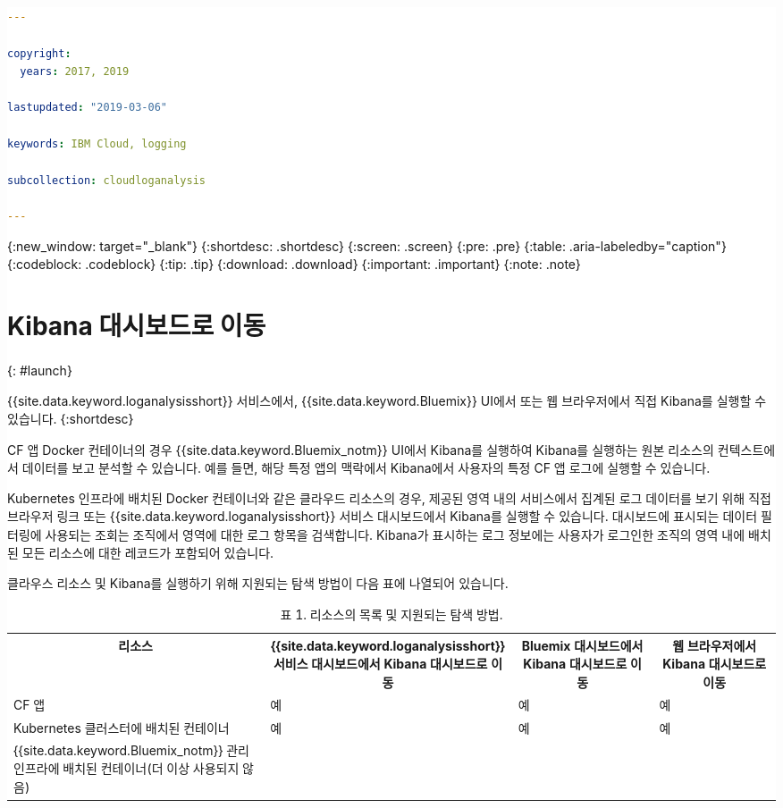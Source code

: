 ```yaml
---

copyright:
  years: 2017, 2019

lastupdated: "2019-03-06"

keywords: IBM Cloud, logging

subcollection: cloudloganalysis

---
```


{:new_window: target="_blank"}
{:shortdesc: .shortdesc}
{:screen: .screen}
{:pre: .pre}
{:table: .aria-labeledby="caption"}
{:codeblock: .codeblock}
{:tip: .tip}
{:download: .download}
{:important: .important}
{:note: .note}


# Kibana 대시보드로 이동
{: #launch}

{{site.data.keyword.loganalysisshort}} 서비스에서, {{site.data.keyword.Bluemix}} UI에서 또는 웹 브라우저에서 직접 Kibana를 실행할 수 있습니다.
{:shortdesc}

CF 앱 Docker 컨테이너의 경우 {{site.data.keyword.Bluemix_notm}} UI에서 Kibana를 실행하여 Kibana를 실행하는 원본 리소스의 컨텍스트에서 데이터를 보고 분석할 수 있습니다. 예를 들면, 해당 특정 앱의 맥락에서 Kibana에서 사용자의 특정 CF 앱 로그에 실행할 수 있습니다.
    
Kubernetes 인프라에 배치된 Docker 컨테이너와 같은 클라우드 리소스의 경우, 제공된 영역 내의 서비스에서 집계된 로그 데이터를 보기 위해 직접 브라우저 링크 또는 {{site.data.keyword.loganalysisshort}} 서비스 대시보드에서 Kibana를 실행할 수 있습니다. 대시보드에 표시되는 데이터 필터링에 사용되는 조회는 조직에서 영역에 대한 로그 항목을 검색합니다. Kibana가 표시하는 로그 정보에는 사용자가 로그인한 조직의 영역 내에 배치된 모든 리소스에 대한 레코드가 포함되어 있습니다. 

클라우스 리소스 및 Kibana를 실행하기 위해 지원되는 탐색 방법이 다음 표에 나열되어 있습니다.

<table>
<caption>표 1. 리소스의 목록 및 지원되는 탐색 방법. </caption>
  <tr>
    <th>리소스</th>
	<th>{{site.data.keyword.loganalysisshort}} 서비스 대시보드에서 Kibana 대시보드로 이동</th>
    <th>Bluemix 대시보드에서 Kibana 대시보드로 이동</th>
    <th>웹 브라우저에서 Kibana 대시보드로 이동</th>
  </tr>
  <tr>
    <td>CF 앱</td>
	<td>예</td>
    <td>예</td>
    <td>예</td>
  </tr>  
  <tr>
    <td>Kubernetes 클러스터에 배치된 컨테이너</td>
	<td>예</td>
    <td>예</td>
    <td>예</td>
  </tr>  
  <tr>
    <td>{{site.data.keyword.Bluemix_notm}} 관리 인프라에 배치된 컨테이너(더 이상 사용되지 않음)</td>